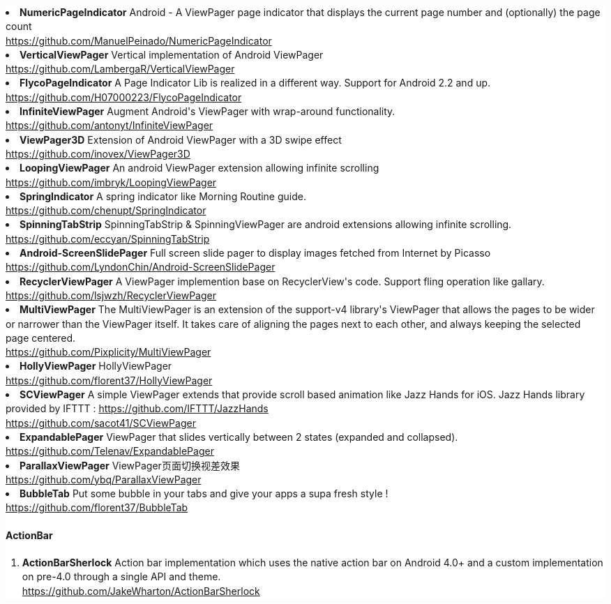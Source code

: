 <li><strong>NumericPageIndicator</strong> Android - A ViewPager page indicator that displays the current page number and (optionally) the page count<br><a href="https://github.com/ManuelPeinado/NumericPageIndicator" target="_blank">https://github.com/ManuelPeinado/NumericPageIndicator</a></li>
<li><strong>VerticalViewPager</strong> Vertical implementation of Android ViewPager<br><a href="https://github.com/LambergaR/VerticalViewPager" target="_blank">https://github.com/LambergaR/VerticalViewPager</a></li>
<li><strong>FlycoPageIndicator</strong>  A Page Indicator Lib is realized in a different way. Support for Android 2.2 and up.<br><a href="https://github.com/H07000223/FlycoPageIndicator" target="_blank">https://github.com/H07000223/FlycoPageIndicator</a></li>
<li><strong>InfiniteViewPager</strong> Augment Android's ViewPager with wrap-around functionality.<br><a href="https://github.com/antonyt/InfiniteViewPager" target="_blank">https://github.com/antonyt/InfiniteViewPager</a></li>
<li><strong>ViewPager3D</strong> Extension of Android ViewPager with a 3D swipe effect<br><a href="https://github.com/inovex/ViewPager3D" target="_blank">https://github.com/inovex/ViewPager3D</a></li>
<li><strong>LoopingViewPager</strong> An android ViewPager extension allowing infinite scrolling<br><a href="https://github.com/imbryk/LoopingViewPager" target="_blank">https://github.com/imbryk/LoopingViewPager</a></li>
<li><strong>SpringIndicator</strong>  A spring indicator like Morning Routine guide.<br><a href="https://github.com/chenupt/SpringIndicator" target="_blank">https://github.com/chenupt/SpringIndicator</a></li>
<li><strong>SpinningTabStrip</strong> SpinningTabStrip &amp; SpinningViewPager are android extensions allowing infinite scrolling.<br><a href="https://github.com/eccyan/SpinningTabStrip" target="_blank">https://github.com/eccyan/SpinningTabStrip</a></li>
<li><strong>Android-ScreenSlidePager</strong>  Full screen slide pager to display images fetched from Internet by Picasso<br><a href="https://github.com/LyndonChin/Android-ScreenSlidePager" target="_blank">https://github.com/LyndonChin/Android-ScreenSlidePager</a></li>
<li><strong>RecyclerViewPager</strong>   A ViewPager implemention base on RecyclerView's code. Support fling operation like gallary.<br><a href="https://github.com/lsjwzh/RecyclerViewPager" target="_blank">https://github.com/lsjwzh/RecyclerViewPager</a></li>
<li><strong>MultiViewPager</strong>  The MultiViewPager is an extension of the support-v4 library's ViewPager that allows the pages to be wider or narrower than the ViewPager itself. It takes care of aligning the pages next to each other, and always keeping the selected page centered.<br><a href="https://github.com/Pixplicity/MultiViewPager" target="_blank">https://github.com/Pixplicity/MultiViewPager</a></li>
<li><strong>HollyViewPager</strong>   HollyViewPager<br><a href="https://github.com/florent37/HollyViewPager" target="_blank">https://github.com/florent37/HollyViewPager</a></li>
<li><strong>SCViewPager</strong>    A simple ViewPager extends that provide scroll based animation like Jazz Hands for iOS. Jazz Hands library provided by IFTTT : <a href="https://github.com/IFTTT/JazzHands" target="_blank">https://github.com/IFTTT/JazzHands</a><br><a href="https://github.com/sacot41/SCViewPager" target="_blank">https://github.com/sacot41/SCViewPager</a></li>
<li><strong>ExpandablePager</strong>    ViewPager that slides vertically between 2 states (expanded and collapsed).<br><a href="https://github.com/Telenav/ExpandablePager" target="_blank">https://github.com/Telenav/ExpandablePager</a></li>
<li><strong>ParallaxViewPager</strong>  ViewPager页面切换视差效果<br><a href="https://github.com/ybq/ParallaxViewPager" target="_blank">https://github.com/ybq/ParallaxViewPager</a></li>
<li><strong>BubbleTab</strong>  Put some bubble in your tabs and give your apps a supa fresh style !<br><a href="https://github.com/florent37/BubbleTab" target="_blank">https://github.com/florent37/BubbleTab</a></li>
</ol>
<h4 id="actionbar"><a name="ActionBar" id="ActionBar"></a>ActionBar</h4>
<ol>
<li><strong>ActionBarSherlock</strong>   Action bar implementation which uses the native action bar on Android 4.0+ and a custom implementation on pre-4.0 through a single API and theme.<br><a href="https://github.com/JakeWharton/ActionBarSherlock" target="_blank">https://github.com/JakeWharton/ActionBarSherlock</a></li>
